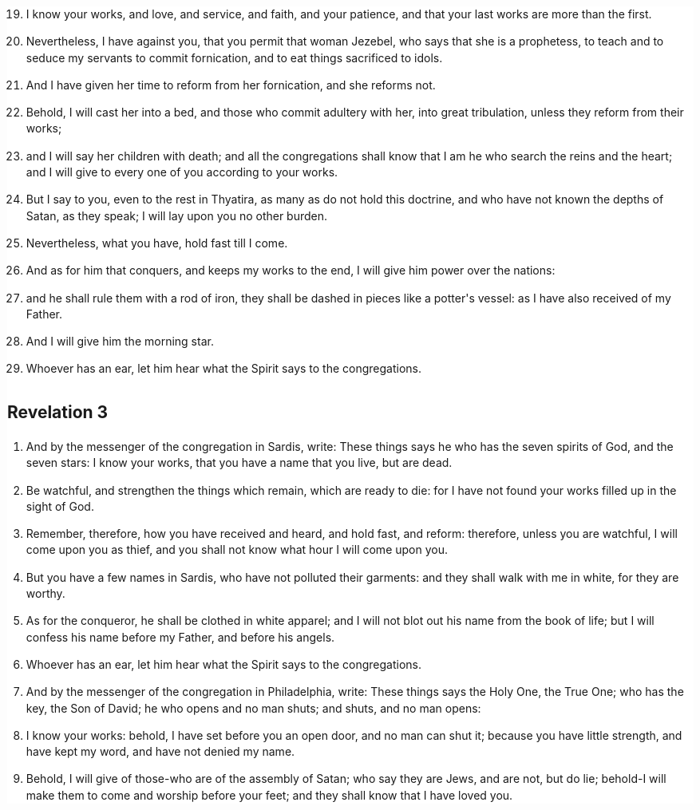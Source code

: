 19. I know your works, and love, and service, and faith, and your patience, and that your last works are more than the first.

20. Nevertheless, I have against you, that you permit that woman Jezebel, who says that she is a prophetess, to teach and to seduce my servants to commit fornication, and to eat things sacrificed to idols.

21. And I have given her time to reform from her fornication, and she reforms not.

22. Behold, I will cast her into a bed, and those who commit adultery with her, into great tribulation, unless they reform from their works;

23. and I will say her children with death; and all the congregations shall know that I am he who search the reins and the heart; and I will give to every one of you according to your works.

24. But I say to you, even to the rest in Thyatira, as many as do not hold this doctrine, and who have not known the depths of Satan, as they speak; I will lay upon you no other burden.

25. Nevertheless, what you have, hold fast till I come.

26. And as for him that conquers, and keeps my works to the end, I will give him power over the nations:

27. and he shall rule them with a rod of iron, they shall be dashed in pieces like a potter's vessel: as I have also received of my Father.

28. And I will give him the morning star.

29. Whoever has an ear, let him hear what the Spirit says to the congregations.

## Revelation 3

1. And by the messenger of the congregation in Sardis, write: These things says he who has the seven spirits of God, and the seven stars: I know your works, that you have a name that you live, but are dead.

2. Be watchful, and strengthen the things which remain, which are ready to die: for I have not found your works filled up in the sight of God.

3. Remember, therefore, how you have received and heard, and hold fast, and reform: therefore, unless you are watchful, I will come upon you as thief, and you shall not know what hour I will come upon you.

4. But you have a few names in Sardis, who have not polluted their garments: and they shall walk with me in white, for they are worthy.

5. As for the conqueror, he shall be clothed in white apparel; and I will not blot out his name from the book of life; but I will confess his name before my Father, and before his angels.

6. Whoever has an ear, let him hear what the Spirit says to the congregations.

7. And by the messenger of the congregation in Philadelphia, write: These things says the Holy One, the True One; who has the key, the Son of David; he who opens and no man shuts; and shuts, and no man opens:

8. I know your works: behold, I have set before you an open door, and no man can shut it; because you have little strength, and have kept my word, and have not denied my name.

9. Behold, I will give of those-who are of the assembly of Satan; who say they are Jews, and are not, but do lie; behold-I will make them to come and worship before your feet; and they shall know that I have loved you.
